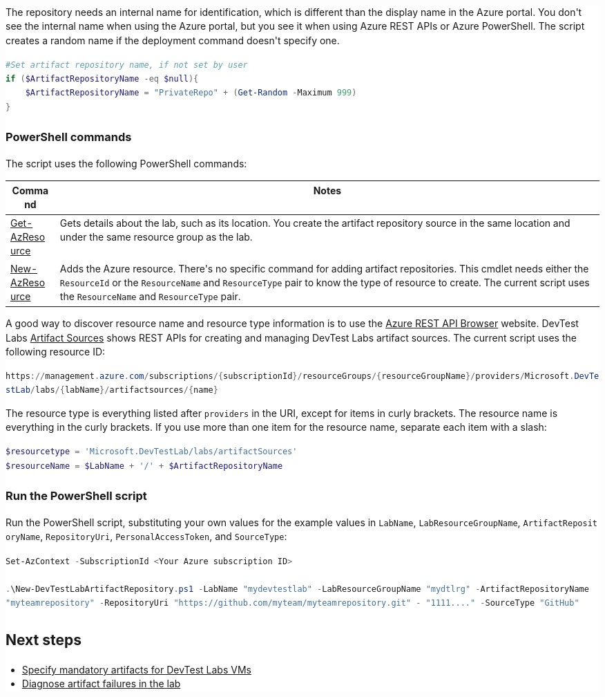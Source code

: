 
The repository needs an internal name for identification, which is different than the display name in the Azure portal. You don't see the internal name when using the Azure portal, but you see it when using Azure REST APIs or Azure PowerShell. The script creates a random name if the deployment command doesn't specify one.

```powershell
#Set artifact repository name, if not set by user
if ($ArtifactRepositoryName -eq $null){
    $ArtifactRepositoryName = "PrivateRepo" + (Get-Random -Maximum 999)
}
```

### PowerShell commands

The script uses the following PowerShell commands:

| Command | Notes |
| ------------------ | ----- |
| [Get-AzResource](/powershell/module/az.resources/get-azresource) | Gets details about the lab, such as its location. You create the artifact repository source in the same location and under the same resource group as the lab.|
| [New-AzResource](/powershell/module/az.resources/new-azresource) | Adds the Azure resource. There's no specific command for adding artifact repositories. This cmdlet needs either the `ResourceId` or the `ResourceName` and `ResourceType` pair to know the type of resource to create. The current script uses the `ResourceName` and `ResourceType` pair. |

A good way to discover resource name and resource type information is to use the [Azure REST API Browser](https://azure.github.io/projects/apis/) website. DevTest Labs [Artifact Sources](/rest/api/dtl/artifact-sources) shows REST APIs for creating and managing DevTest Labs artifact sources. The current script uses the following resource ID:

```powershell
https://management.azure.com/subscriptions/{subscriptionId}/resourceGroups/{resourceGroupName}/providers/Microsoft.DevTestLab/labs/{labName}/artifactsources/{name}
```

The resource type is everything listed after `providers` in the URI, except for items in curly brackets. The resource name is everything in the curly brackets. If you use more than one item for the resource name, separate each item with a slash:

```powershell
$resourcetype = 'Microsoft.DevTestLab/labs/artifactSources'
$resourceName = $LabName + '/' + $ArtifactRepositoryName
```

### Run the PowerShell script

Run the PowerShell script, substituting your own values for the example values in `LabName`, `LabResourceGroupName`, `ArtifactRepositoryName`, `RepositoryUri`, `PersonalAccessToken`, and `SourceType`:
```powershell
Set-AzContext -SubscriptionId <Your Azure subscription ID>

.\New-DevTestLabArtifactRepository.ps1 -LabName "mydevtestlab" -LabResourceGroupName "mydtlrg" -ArtifactRepositoryName "myteamrepository" -RepositoryUri "https://github.com/myteam/myteamrepository.git" - "1111...." -SourceType "GitHub"
```

## Next steps
- [Specify mandatory artifacts for DevTest Labs VMs](devtest-lab-mandatory-artifacts.md)
- [Diagnose artifact failures in the lab](devtest-lab-troubleshoot-artifact-failure.md)
